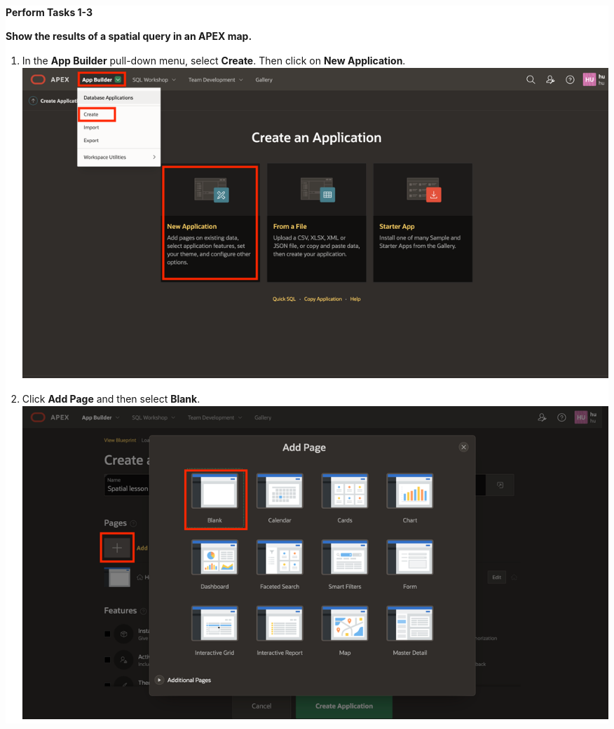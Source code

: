 **Perform Tasks 1-3**

**Show the results of a spatial query in an APEX map.**

1. In the **App Builder** pull-down menu, select **Create**. Then click on **New Application**.
    ![Image alt text](images/click-app-builder.png)

2. Click **Add Page** and then select **Blank**.
    ![Image alt text](images/blank-page.png)
